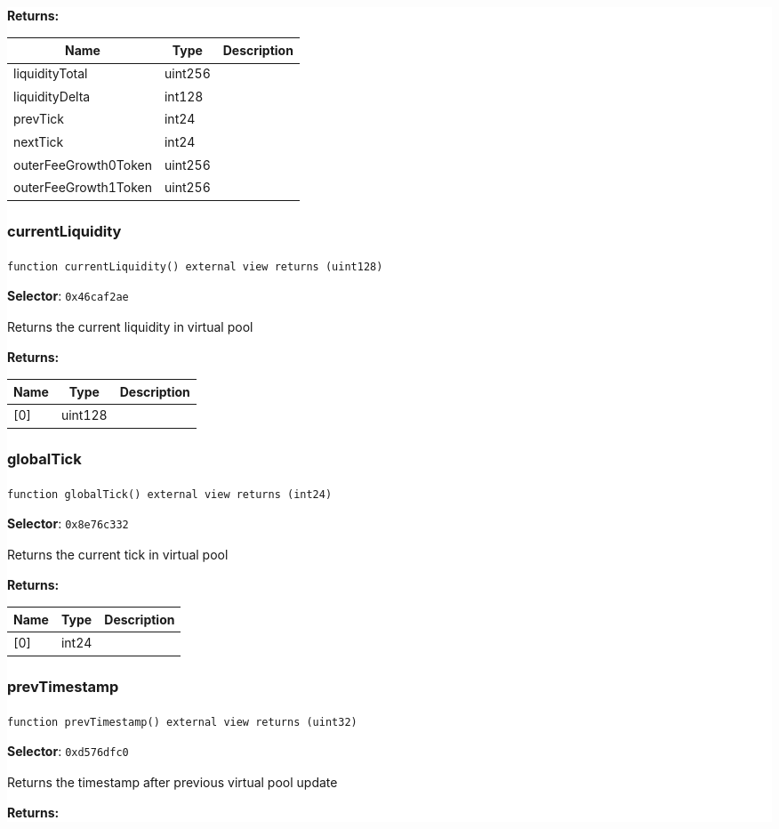 **Returns:**

| Name | Type | Description |
| ---- | ---- | ----------- |
| liquidityTotal | uint256 |  |
| liquidityDelta | int128 |  |
| prevTick | int24 |  |
| nextTick | int24 |  |
| outerFeeGrowth0Token | uint256 |  |
| outerFeeGrowth1Token | uint256 |  |

### currentLiquidity

```solidity
function currentLiquidity() external view returns (uint128)
```
**Selector**: `0x46caf2ae`

Returns the current liquidity in virtual pool

**Returns:**

| Name | Type | Description |
| ---- | ---- | ----------- |
| [0] | uint128 |  |

### globalTick

```solidity
function globalTick() external view returns (int24)
```
**Selector**: `0x8e76c332`

Returns the current tick in virtual pool

**Returns:**

| Name | Type | Description |
| ---- | ---- | ----------- |
| [0] | int24 |  |

### prevTimestamp

```solidity
function prevTimestamp() external view returns (uint32)
```
**Selector**: `0xd576dfc0`

Returns the timestamp after previous virtual pool update

**Returns:**
